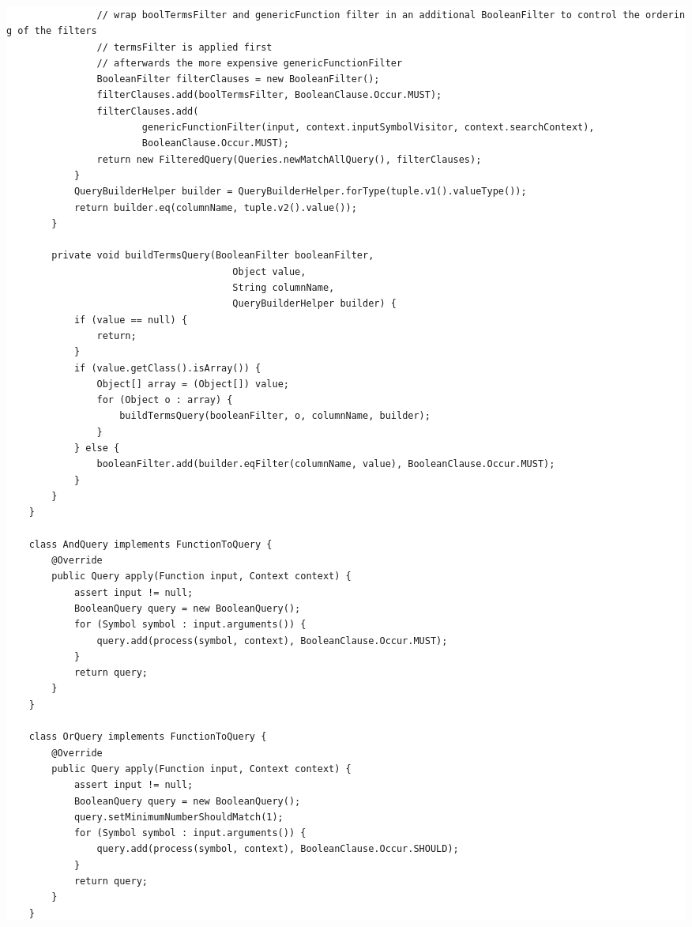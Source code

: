                     // wrap boolTermsFilter and genericFunction filter in an additional BooleanFilter to control the ordering of the filters
                    // termsFilter is applied first
                    // afterwards the more expensive genericFunctionFilter
                    BooleanFilter filterClauses = new BooleanFilter();
                    filterClauses.add(boolTermsFilter, BooleanClause.Occur.MUST);
                    filterClauses.add(
                            genericFunctionFilter(input, context.inputSymbolVisitor, context.searchContext),
                            BooleanClause.Occur.MUST);
                    return new FilteredQuery(Queries.newMatchAllQuery(), filterClauses);
                }
                QueryBuilderHelper builder = QueryBuilderHelper.forType(tuple.v1().valueType());
                return builder.eq(columnName, tuple.v2().value());
            }

            private void buildTermsQuery(BooleanFilter booleanFilter,
                                            Object value,
                                            String columnName,
                                            QueryBuilderHelper builder) {
                if (value == null) {
                    return;
                }
                if (value.getClass().isArray()) {
                    Object[] array = (Object[]) value;
                    for (Object o : array) {
                        buildTermsQuery(booleanFilter, o, columnName, builder);
                    }
                } else {
                    booleanFilter.add(builder.eqFilter(columnName, value), BooleanClause.Occur.MUST);
                }
            }
        }

        class AndQuery implements FunctionToQuery {
            @Override
            public Query apply(Function input, Context context) {
                assert input != null;
                BooleanQuery query = new BooleanQuery();
                for (Symbol symbol : input.arguments()) {
                    query.add(process(symbol, context), BooleanClause.Occur.MUST);
                }
                return query;
            }
        }

        class OrQuery implements FunctionToQuery {
            @Override
            public Query apply(Function input, Context context) {
                assert input != null;
                BooleanQuery query = new BooleanQuery();
                query.setMinimumNumberShouldMatch(1);
                for (Symbol symbol : input.arguments()) {
                    query.add(process(symbol, context), BooleanClause.Occur.SHOULD);
                }
                return query;
            }
        }
